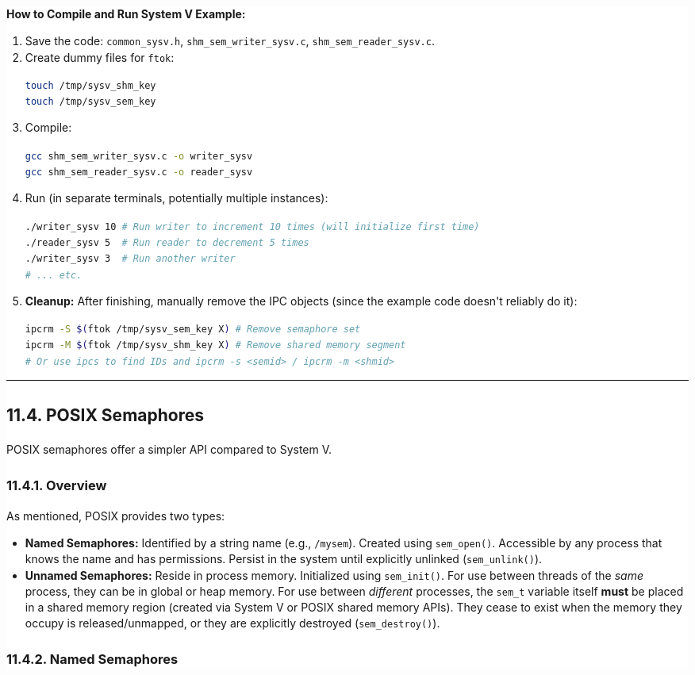 **How to Compile and Run System V Example:**

1.  Save the code: `common_sysv.h`, `shm_sem_writer_sysv.c`, `shm_sem_reader_sysv.c`.
2.  Create dummy files for `ftok`:
    ```bash
    touch /tmp/sysv_shm_key
    touch /tmp/sysv_sem_key
    ```
3.  Compile:
    ```bash
    gcc shm_sem_writer_sysv.c -o writer_sysv
    gcc shm_sem_reader_sysv.c -o reader_sysv
    ```
4.  Run (in separate terminals, potentially multiple instances):
    ```bash
    ./writer_sysv 10 # Run writer to increment 10 times (will initialize first time)
    ./reader_sysv 5  # Run reader to decrement 5 times
    ./writer_sysv 3  # Run another writer
    # ... etc.
    ```
5.  **Cleanup:** After finishing, manually remove the IPC objects (since the example code doesn't reliably do it):
    ```bash
    ipcrm -S $(ftok /tmp/sysv_sem_key X) # Remove semaphore set
    ipcrm -M $(ftok /tmp/sysv_shm_key X) # Remove shared memory segment
    # Or use ipcs to find IDs and ipcrm -s <semid> / ipcrm -m <shmid>
    ```

---

## 11.4. POSIX Semaphores

POSIX semaphores offer a simpler API compared to System V.

### 11.4.1. Overview

As mentioned, POSIX provides two types:

*   **Named Semaphores:** Identified by a string name (e.g., `/mysem`). Created using `sem_open()`. Accessible by any process that knows the name and has permissions. Persist in the system until explicitly unlinked (`sem_unlink()`).
*   **Unnamed Semaphores:** Reside in process memory. Initialized using `sem_init()`. For use between threads of the *same* process, they can be in global or heap memory. For use between *different* processes, the `sem_t` variable itself **must** be placed in a shared memory region (created via System V or POSIX shared memory APIs). They cease to exist when the memory they occupy is released/unmapped, or they are explicitly destroyed (`sem_destroy()`).

### 11.4.2. Named Semaphores
